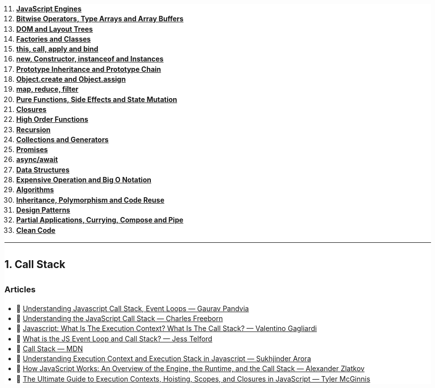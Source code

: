 11. **[JavaScript Engines](#11-javascript-engines)**
12. **[Bitwise Operators, Type Arrays and Array Buffers](#12-bitwise-operators-type-arrays-and-array-buffers)**
13. **[DOM and Layout Trees](#13-dom-and-layout-trees)**
14. **[Factories and Classes](#14-factories-and-classes)**
15. **[this, call, apply and bind](#15-this-call-apply-and-bind)**
16. **[new, Constructor, instanceof and Instances](#16-new-constructor-instanceof-and-instances)**
17. **[Prototype Inheritance and Prototype Chain](#17-prototype-inheritance-and-prototype-chain)**
18. **[Object.create and Object.assign](#18-objectcreate-and-objectassign)**
19. **[map, reduce, filter](#19-map-reduce-filter)**
20. **[Pure Functions, Side Effects and State Mutation](#20-pure-functions-side-effects-and-state-mutation)**
21. **[Closures](#21-closures)**
22. **[High Order Functions](#22-high-order-functions)**
23. **[Recursion](#23-recursion)**
24. **[Collections and Generators](#24-collections-and-generators)**
25. **[Promises](#25-promises)**
26. **[async/await](#26-asyncawait)**
27. **[Data Structures](#27-data-structures)**
28. **[Expensive Operation and Big O Notation](#28-expensive-operation-and-big-o-notation)**
29. **[Algorithms](#29-algorithms)**
30. **[Inheritance, Polymorphism and Code Reuse](#30-inheritance-polymorphism-and-code-reuse)**
31. **[Design Patterns](#31-design-patterns)**
32. **[Partial Applications, Currying, Compose and Pipe](#32-partial-applications-currying-compose-and-pipe)**
33. **[Clean Code](#33-clean-code)**


---

## 1. Call Stack

### Articles

 * 📜 [Understanding Javascript Call Stack, Event Loops — Gaurav Pandvia](https://medium.com/@gaurav.pandvia/understanding-javascript-function-executions-tasks-event-loop-call-stack-more-part-1-5683dea1f5ec)
 * 📜 [Understanding the JavaScript Call Stack — Charles Freeborn](https://medium.freecodecamp.org/understanding-the-javascript-call-stack-861e41ae61d4)
 * 📜 [Javascript: What Is The Execution Context? What Is The Call Stack? — Valentino Gagliardi](https://www.valentinog.com/blog/js-execution-context-call-stack/)
 * 📜 [What is the JS Event Loop and Call Stack? — Jess Telford](https://gist.github.com/jesstelford/9a35d20a2aa044df8bf241e00d7bc2d0)
 * 📜 [Call Stack — MDN](https://developer.mozilla.org/en-US/docs/Glossary/Call_stack)
 * 📜 [Understanding Execution Context and Execution Stack in Javascript — Sukhjinder Arora](https://blog.bitsrc.io/understanding-execution-context-and-execution-stack-in-javascript-1c9ea8642dd0)
 * 📜 [How JavaScript Works: An Overview of the Engine, the Runtime, and the Call Stack — Alexander Zlatkov](https://blog.sessionstack.com/how-does-javascript-actually-work-part-1-b0bacc073cf)
 * 📜 [The Ultimate Guide to Execution Contexts, Hoisting, Scopes, and Closures in JavaScript — Tyler McGinnis](https://tylermcginnis.com/ultimate-guide-to-execution-contexts-hoisting-scopes-and-closures-in-javascript/) 

